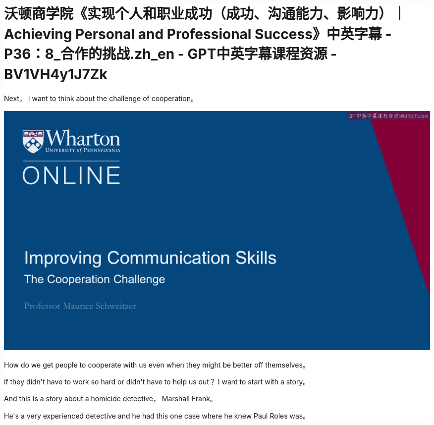 # 沃顿商学院《实现个人和职业成功（成功、沟通能力、影响力）｜Achieving Personal and Professional Success》中英字幕 - P36：8_合作的挑战.zh_en - GPT中英字幕课程资源 - BV1VH4y1J7Zk

Next， I want to think about the challenge of cooperation。

![](img/d22ffa2c10ee66f7c35c3a3e7699efb6_1.png)

How do we get people to cooperate with us even when they might be better off themselves。

if they didn't have to work so hard or didn't have to help us out？ I want to start with a story。

And this is a story about a homicide detective， Marshall Frank。

He's a very experienced detective and he had this one case where he knew Paul Roles was。
